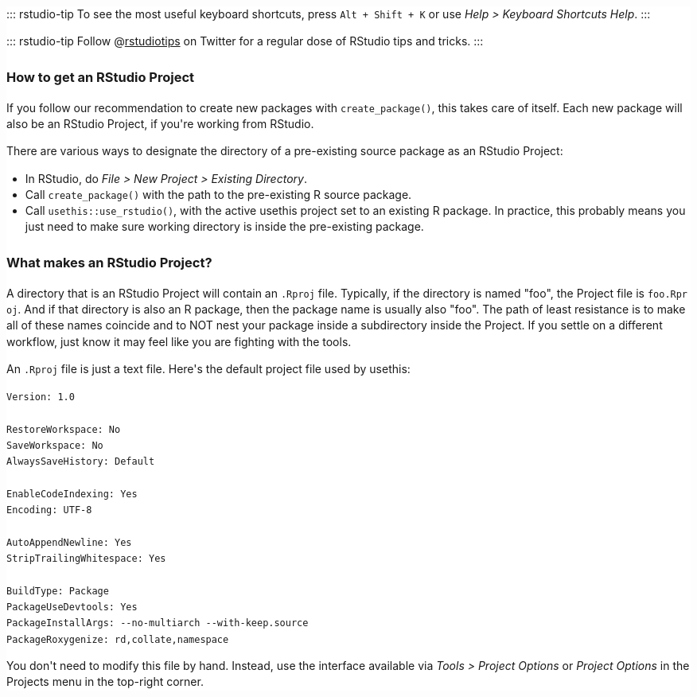::: rstudio-tip
To see the most useful keyboard shortcuts, press `Alt + Shift + K` or use *Help \> Keyboard Shortcuts Help*.
:::

::: rstudio-tip
Follow \@[rstudiotips](https://twitter.com/rstudiotips) on Twitter for a regular dose of RStudio tips and tricks.
:::

### How to get an RStudio Project

If you follow our recommendation to create new packages with `create_package()`, this takes care of itself.
Each new package will also be an RStudio Project, if you're working from RStudio.

There are various ways to designate the directory of a pre-existing source package as an RStudio Project:

-   In RStudio, do *File \> New Project \> Existing Directory*.
-   Call `create_package()` with the path to the pre-existing R source package.
-   Call `usethis::use_rstudio()`, with the active usethis project set to an existing R package. In practice, this probably means you just need to make sure working directory is inside the pre-existing package.

### What makes an RStudio Project?

A directory that is an RStudio Project will contain an `.Rproj` file.
Typically, if the directory is named "foo", the Project file is `foo.Rproj`.
And if that directory is also an R package, then the package name is usually also "foo".
The path of least resistance is to make all of these names coincide and to NOT nest your package inside a subdirectory inside the Project.
If you settle on a different workflow, just know it may feel like you are fighting with the tools.

An `.Rproj` file is just a text file.
Here's the default project file used by usethis:

    Version: 1.0

    RestoreWorkspace: No
    SaveWorkspace: No
    AlwaysSaveHistory: Default

    EnableCodeIndexing: Yes
    Encoding: UTF-8

    AutoAppendNewline: Yes
    StripTrailingWhitespace: Yes

    BuildType: Package
    PackageUseDevtools: Yes
    PackageInstallArgs: --no-multiarch --with-keep.source
    PackageRoxygenize: rd,collate,namespace

You don't need to modify this file by hand.
Instead, use the interface available via *Tools \> Project Options* or *Project Options* in the Projects menu in the top-right corner.
